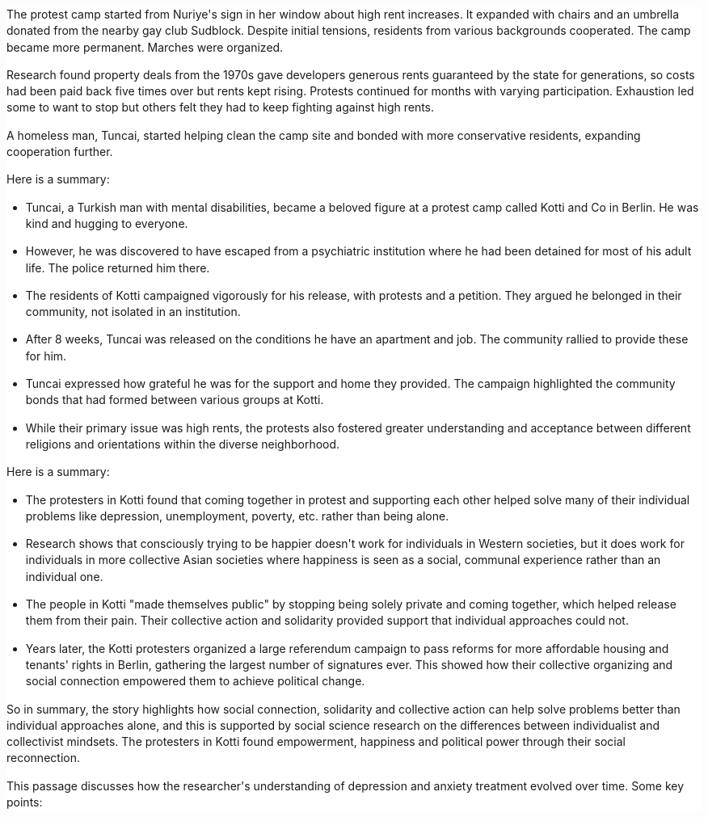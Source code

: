 The protest camp started from Nuriye's sign in her window about high rent increases. It expanded with chairs and an umbrella donated from the nearby gay club Sudblock. Despite initial tensions, residents from various backgrounds cooperated. The camp became more permanent. Marches were organized. 

Research found property deals from the 1970s gave developers generous rents guaranteed by the state for generations, so costs had been paid back five times over but rents kept rising. Protests continued for months with varying participation. Exhaustion led some to want to stop but others felt they had to keep fighting against high rents. 

A homeless man, Tuncai, started helping clean the camp site and bonded with more conservative residents, expanding cooperation further.

 Here is a summary:

- Tuncai, a Turkish man with mental disabilities, became a beloved figure at a protest camp called Kotti and Co in Berlin. He was kind and hugging to everyone. 

- However, he was discovered to have escaped from a psychiatric institution where he had been detained for most of his adult life. The police returned him there.

- The residents of Kotti campaigned vigorously for his release, with protests and a petition. They argued he belonged in their community, not isolated in an institution. 

- After 8 weeks, Tuncai was released on the conditions he have an apartment and job. The community rallied to provide these for him. 

- Tuncai expressed how grateful he was for the support and home they provided. The campaign highlighted the community bonds that had formed between various groups at Kotti.

- While their primary issue was high rents, the protests also fostered greater understanding and acceptance between different religions and orientations within the diverse neighborhood.

 Here is a summary:

- The protesters in Kotti found that coming together in protest and supporting each other helped solve many of their individual problems like depression, unemployment, poverty, etc. rather than being alone. 

- Research shows that consciously trying to be happier doesn't work for individuals in Western societies, but it does work for individuals in more collective Asian societies where happiness is seen as a social, communal experience rather than an individual one. 

- The people in Kotti "made themselves public" by stopping being solely private and coming together, which helped release them from their pain. Their collective action and solidarity provided support that individual approaches could not. 

- Years later, the Kotti protesters organized a large referendum campaign to pass reforms for more affordable housing and tenants' rights in Berlin, gathering the largest number of signatures ever. This showed how their collective organizing and social connection empowered them to achieve political change.

So in summary, the story highlights how social connection, solidarity and collective action can help solve problems better than individual approaches alone, and this is supported by social science research on the differences between individualist and collectivist mindsets. The protesters in Kotti found empowerment, happiness and political power through their social reconnection.

 This passage discusses how the researcher's understanding of depression and anxiety treatment evolved over time. Some key points:
